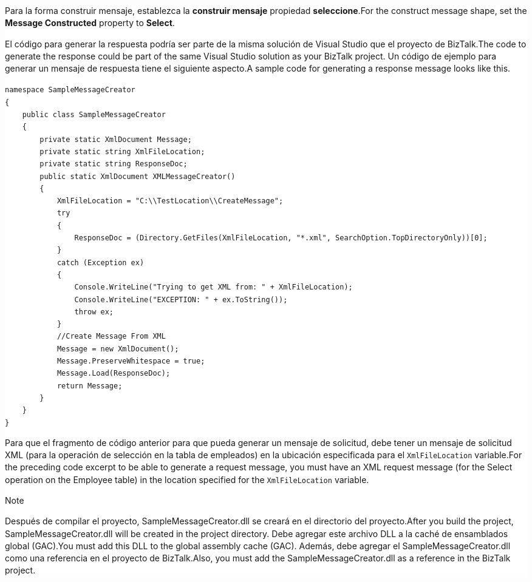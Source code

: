  <span data-ttu-id="f32fc-255">Para la forma construir mensaje, establezca la **construir mensaje** propiedad **seleccione**.</span><span class="sxs-lookup"><span data-stu-id="f32fc-255">For the construct message shape, set the **Message Constructed** property to **Select**.</span></span>  
  
 <span data-ttu-id="f32fc-256">El código para generar la respuesta podría ser parte de la misma solución de Visual Studio que el proyecto de BizTalk.</span><span class="sxs-lookup"><span data-stu-id="f32fc-256">The code to generate the response could be part of the same Visual Studio solution as your BizTalk project.</span></span> <span data-ttu-id="f32fc-257">Un código de ejemplo para generar un mensaje de respuesta tiene el siguiente aspecto.</span><span class="sxs-lookup"><span data-stu-id="f32fc-257">A sample code for generating a response message looks like this.</span></span>  
  
```  
namespace SampleMessageCreator  
{  
    public class SampleMessageCreator  
    {  
        private static XmlDocument Message;  
        private static string XmlFileLocation;  
        private static string ResponseDoc;  
        public static XmlDocument XMLMessageCreator()  
        {  
            XmlFileLocation = "C:\\TestLocation\\CreateMessage";  
            try  
            {  
                ResponseDoc = (Directory.GetFiles(XmlFileLocation, "*.xml", SearchOption.TopDirectoryOnly))[0];  
            }  
            catch (Exception ex)  
            {  
                Console.WriteLine("Trying to get XML from: " + XmlFileLocation);  
                Console.WriteLine("EXCEPTION: " + ex.ToString());  
                throw ex;  
            }  
            //Create Message From XML  
            Message = new XmlDocument();  
            Message.PreserveWhitespace = true;  
            Message.Load(ResponseDoc);  
            return Message;  
        }   
    }  
}  
```  
  
 <span data-ttu-id="f32fc-258">Para que el fragmento de código anterior para que pueda generar un mensaje de solicitud, debe tener un mensaje de solicitud XML (para la operación de selección en la tabla de empleados) en la ubicación especificada para el `XmlFileLocation` variable.</span><span class="sxs-lookup"><span data-stu-id="f32fc-258">For the preceding code excerpt to be able to generate a request message, you must have an XML request message (for the Select operation on the Employee table) in the location specified for the `XmlFileLocation` variable.</span></span>  
  
> [!NOTE]
>  <span data-ttu-id="f32fc-259">Después de compilar el proyecto, SampleMessageCreator.dll se creará en el directorio del proyecto.</span><span class="sxs-lookup"><span data-stu-id="f32fc-259">After you build the project, SampleMessageCreator.dll will be created in the project directory.</span></span> <span data-ttu-id="f32fc-260">Debe agregar este archivo DLL a la caché de ensamblados global (GAC).</span><span class="sxs-lookup"><span data-stu-id="f32fc-260">You must add this DLL to the global assembly cache (GAC).</span></span> <span data-ttu-id="f32fc-261">Además, debe agregar el SampleMessageCreator.dll como una referencia en el proyecto de BizTalk.</span><span class="sxs-lookup"><span data-stu-id="f32fc-261">Also, you must add the SampleMessageCreator.dll as a reference in the BizTalk project.</span></span>  
  